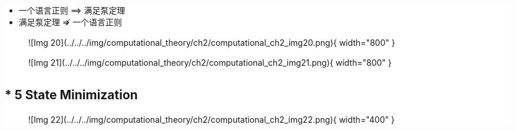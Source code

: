- 一个语言正则 $\implies$ 满足泵定理
- 满足泵定理 $\nRightarrow$ 一个语言正则

<figure markdown="span">
  ![Img 20](../../../img/computational_theory/ch2/computational_ch2_img20.png){ width="800" }
</figure>

<figure markdown="span">
  ![Img 21](../../../img/computational_theory/ch2/computational_ch2_img21.png){ width="800" }
</figure>

## * 5 State Minimization

<figure markdown="span">
  ![Img 22](../../../img/computational_theory/ch2/computational_ch2_img22.png){ width="400" }
</figure>
